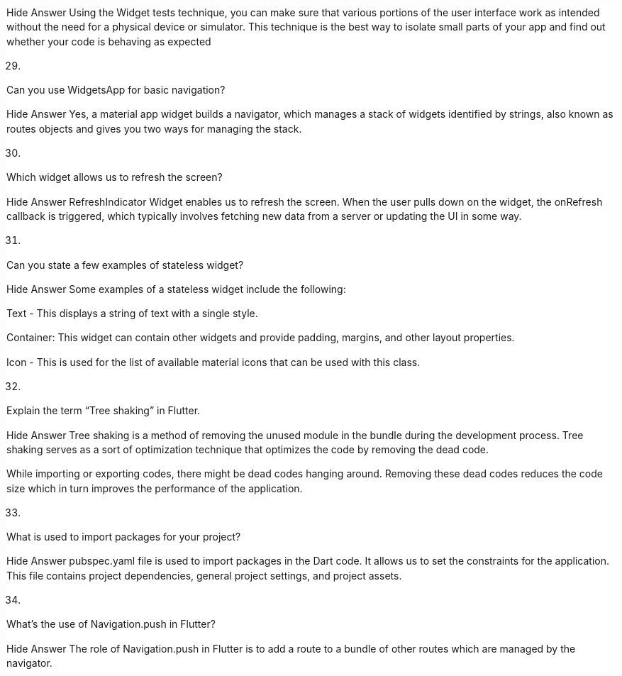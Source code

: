 Hide Answer
Using the Widget tests technique, you can make sure that various portions of the user interface work as intended without the need for a physical device or simulator. This technique is the best way to isolate small parts of your app and find out whether your code is behaving as expected

29.
Can you use WidgetsApp for basic navigation?

Hide Answer
Yes, a material app widget builds a navigator, which manages a stack of widgets identified by strings, also known as routes objects and gives you two ways for managing the stack.

30.
Which widget allows us to refresh the screen?

Hide Answer
RefreshIndicator Widget enables us to refresh the screen. When the user pulls down on the widget, the onRefresh callback is triggered, which typically involves fetching new data from a server or updating the UI in some way.

31.
Can you state a few examples of stateless widget?

Hide Answer
Some examples of a stateless widget include the following:

Text - This displays a string of text with a single style.

Container: This widget can contain other widgets and provide padding, margins, and other layout properties.

Icon - This is used for the list of available material icons that can be used with this class.

32.
Explain the term “Tree shaking” in Flutter.

Hide Answer
Tree shaking is a method of removing the unused module in the bundle during the development process. Tree shaking serves as a sort of optimization technique that optimizes the code by removing the dead code.

While importing or exporting codes, there might be dead codes hanging around. Removing these dead codes reduces the code size which in turn improves the performance of the application.

33.
What is used to import packages for your project?

Hide Answer
pubspec.yaml file is used to import packages in the Dart code. It allows us to set the constraints for the application. This file contains project dependencies, general project settings, and project assets.

34.
What’s the use of Navigation.push in Flutter?

Hide Answer
The role of Navigation.push in Flutter is to add a route to a bundle of other routes which are managed by the navigator.
